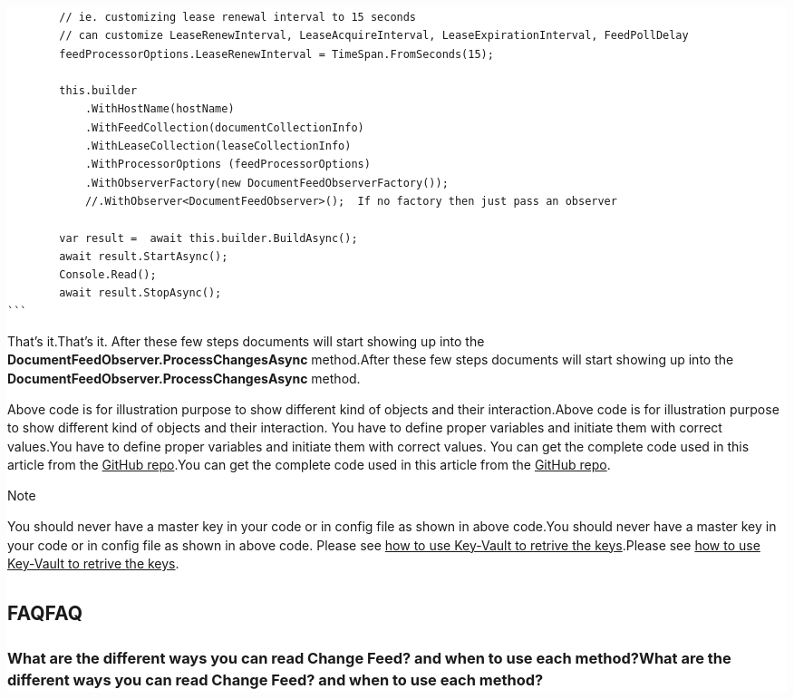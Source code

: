             // ie. customizing lease renewal interval to 15 seconds
            // can customize LeaseRenewInterval, LeaseAcquireInterval, LeaseExpirationInterval, FeedPollDelay 
            feedProcessorOptions.LeaseRenewInterval = TimeSpan.FromSeconds(15);

            this.builder
                .WithHostName(hostName)
                .WithFeedCollection(documentCollectionInfo)
                .WithLeaseCollection(leaseCollectionInfo)
                .WithProcessorOptions (feedProcessorOptions)
                .WithObserverFactory(new DocumentFeedObserverFactory());               
                //.WithObserver<DocumentFeedObserver>();  If no factory then just pass an observer

            var result =  await this.builder.BuildAsync();
            await result.StartAsync();
            Console.Read();
            await result.StopAsync();    
    ```

<span data-ttu-id="fc019-239">That’s it.</span><span class="sxs-lookup"><span data-stu-id="fc019-239">That’s it.</span></span> <span data-ttu-id="fc019-240">After these few steps documents will start showing up into the **DocumentFeedObserver.ProcessChangesAsync** method.</span><span class="sxs-lookup"><span data-stu-id="fc019-240">After these few steps documents will start showing up into the **DocumentFeedObserver.ProcessChangesAsync** method.</span></span>

<span data-ttu-id="fc019-241">Above code is for illustration purpose to show different kind of objects and their interaction.</span><span class="sxs-lookup"><span data-stu-id="fc019-241">Above code is for illustration purpose to show different kind of objects and their interaction.</span></span> <span data-ttu-id="fc019-242">You have to define proper variables and initiate them with correct values.</span><span class="sxs-lookup"><span data-stu-id="fc019-242">You have to define proper variables and initiate them with correct values.</span></span> <span data-ttu-id="fc019-243">You can get the complete code used in this article from the [GitHub repo](https://github.com/Azure/azure-documentdb-dotnet/tree/master/samples/code-samples/ChangeFeedProcessorV2).</span><span class="sxs-lookup"><span data-stu-id="fc019-243">You can get the complete code used in this article from the [GitHub repo](https://github.com/Azure/azure-documentdb-dotnet/tree/master/samples/code-samples/ChangeFeedProcessorV2).</span></span>

> [!NOTE]
> <span data-ttu-id="fc019-244">You should never have a master key in your code or in config file as shown in above code.</span><span class="sxs-lookup"><span data-stu-id="fc019-244">You should never have a master key in your code or in config file as shown in above code.</span></span> <span data-ttu-id="fc019-245">Please see [how to use Key-Vault to retrive the keys](https://sarosh.wordpress.com/2017/11/23/cosmos-db-and-key-vault/).</span><span class="sxs-lookup"><span data-stu-id="fc019-245">Please see [how to use Key-Vault to retrive the keys](https://sarosh.wordpress.com/2017/11/23/cosmos-db-and-key-vault/).</span></span>


## <a name="faq"></a><span data-ttu-id="fc019-246">FAQ</span><span class="sxs-lookup"><span data-stu-id="fc019-246">FAQ</span></span>

### <a name="what-are-the-different-ways-you-can-read-change-feed-and-when-to-use-each-method"></a><span data-ttu-id="fc019-247">What are the different ways you can read Change Feed? and when to use each method?</span><span class="sxs-lookup"><span data-stu-id="fc019-247">What are the different ways you can read Change Feed? and when to use each method?</span></span>
